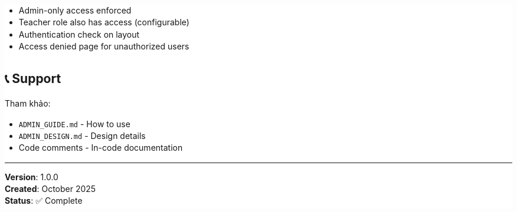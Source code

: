 - Admin-only access enforced
- Teacher role also has access (configurable)
- Authentication check on layout
- Access denied page for unauthorized users

## 📞 Support

Tham khảo:
- `ADMIN_GUIDE.md` - How to use
- `ADMIN_DESIGN.md` - Design details
- Code comments - In-code documentation

---

**Version**: 1.0.0  
**Created**: October 2025  
**Status**: ✅ Complete
